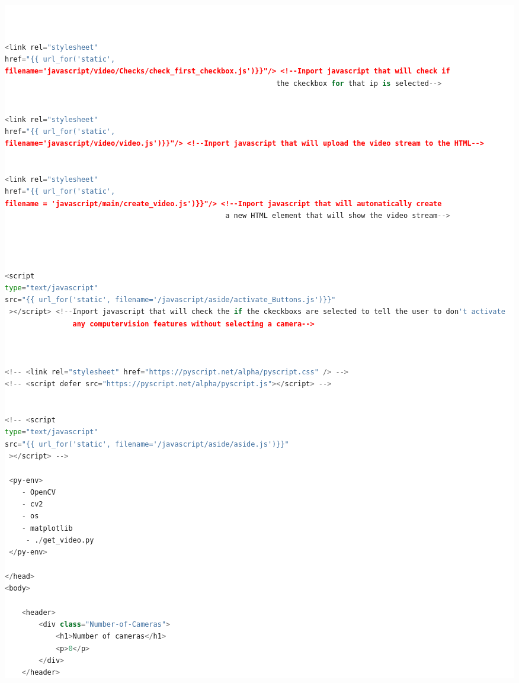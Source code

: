 ```python



<link rel="stylesheet" 
href="{{ url_for('static', 
filename='javascript/video/Checks/check_first_checkbox.js')}}"/> <!--Inport javascript that will check if 
                                                                the ckeckbox for that ip is selected-->


<link rel="stylesheet"
href="{{ url_for('static', 
filename='javascript/video/video.js')}}"/> <!--Inport javascript that will upload the video stream to the HTML-->


<link rel="stylesheet" 
href="{{ url_for('static',
filename = 'javascript/main/create_video.js')}}"/> <!--Inport javascript that will automatically create 
                                                    a new HTML element that will show the video stream-->




<script
type="text/javascript"
src="{{ url_for('static', filename='/javascript/aside/activate_Buttons.js')}}" 
 ></script> <!--Inport javascript that will check the if the ckeckboxs are selected to tell the user to don't activate
                any computervision features without selecting a camera-->



<!-- <link rel="stylesheet" href="https://pyscript.net/alpha/pyscript.css" /> -->
<!-- <script defer src="https://pyscript.net/alpha/pyscript.js"></script> -->


<!-- <script
type="text/javascript"
src="{{ url_for('static', filename='/javascript/aside/aside.js')}}"
 ></script> -->

 <py-env>
    - OpenCV
    - cv2
    - os
    - matplotlib
     - ./get_video.py
 </py-env>

</head>
<body>

    <header>
        <div class="Number-of-Cameras">
            <h1>Number of cameras</h1>
            <p>0</p>
        </div>
    </header>

```